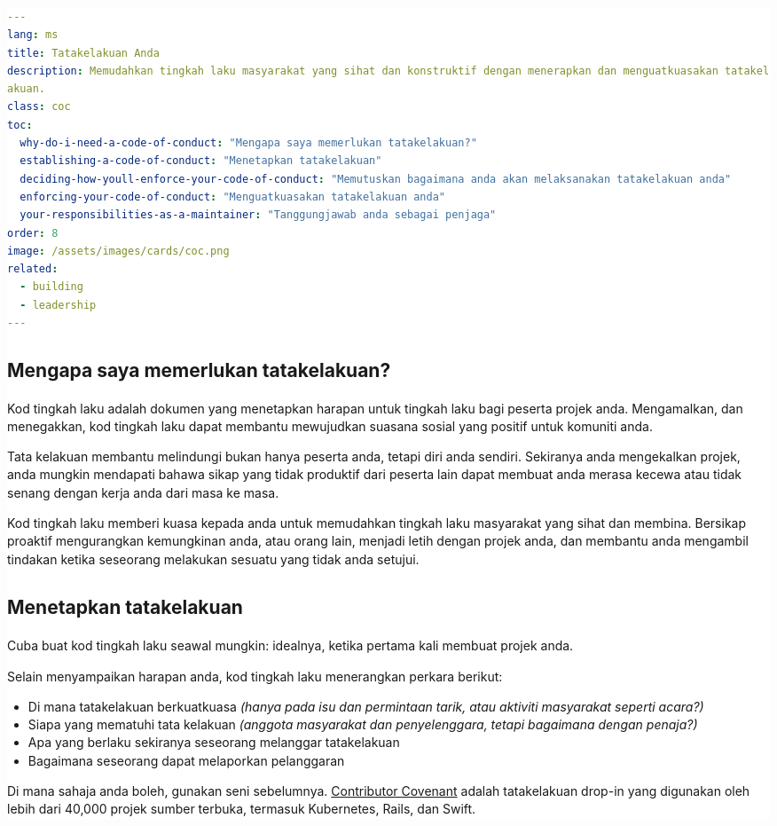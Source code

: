 ```yaml
---
lang: ms
title: Tatakelakuan Anda
description: Memudahkan tingkah laku masyarakat yang sihat dan konstruktif dengan menerapkan dan menguatkuasakan tatakelakuan.
class: coc
toc:
  why-do-i-need-a-code-of-conduct: "Mengapa saya memerlukan tatakelakuan?"
  establishing-a-code-of-conduct: "Menetapkan tatakelakuan"
  deciding-how-youll-enforce-your-code-of-conduct: "Memutuskan bagaimana anda akan melaksanakan tatakelakuan anda"
  enforcing-your-code-of-conduct: "Menguatkuasakan tatakelakuan anda"
  your-responsibilities-as-a-maintainer: "Tanggungjawab anda sebagai penjaga"
order: 8
image: /assets/images/cards/coc.png
related:
  - building
  - leadership
---
```


## Mengapa saya memerlukan tatakelakuan?

Kod tingkah laku adalah dokumen yang menetapkan harapan untuk tingkah laku bagi peserta projek anda. Mengamalkan, dan menegakkan, kod tingkah laku dapat membantu mewujudkan suasana sosial yang positif untuk komuniti anda.

Tata kelakuan membantu melindungi bukan hanya peserta anda, tetapi diri anda sendiri. Sekiranya anda mengekalkan projek, anda mungkin mendapati bahawa sikap yang tidak produktif dari peserta lain dapat membuat anda merasa kecewa atau tidak senang dengan kerja anda dari masa ke masa.

Kod tingkah laku memberi kuasa kepada anda untuk memudahkan tingkah laku masyarakat yang sihat dan membina. Bersikap proaktif mengurangkan kemungkinan anda, atau orang lain, menjadi letih dengan projek anda, dan membantu anda mengambil tindakan ketika seseorang melakukan sesuatu yang tidak anda setujui.

## Menetapkan tatakelakuan

Cuba buat kod tingkah laku seawal mungkin: idealnya, ketika pertama kali membuat projek anda.

Selain menyampaikan harapan anda, kod tingkah laku menerangkan perkara berikut:

* Di mana tatakelakuan berkuatkuasa _(hanya pada isu dan permintaan tarik, atau aktiviti masyarakat seperti acara?)_
* Siapa yang mematuhi tata kelakuan _(anggota masyarakat dan penyelenggara, tetapi bagaimana dengan penaja?)_
* Apa yang berlaku sekiranya seseorang melanggar tatakelakuan
* Bagaimana seseorang dapat melaporkan pelanggaran

Di mana sahaja anda boleh, gunakan seni sebelumnya. [Contributor Covenant](https://contributor-covenant.org/) adalah tatakelakuan drop-in yang digunakan oleh lebih dari 40,000 projek sumber terbuka, termasuk Kubernetes, Rails, dan Swift.
